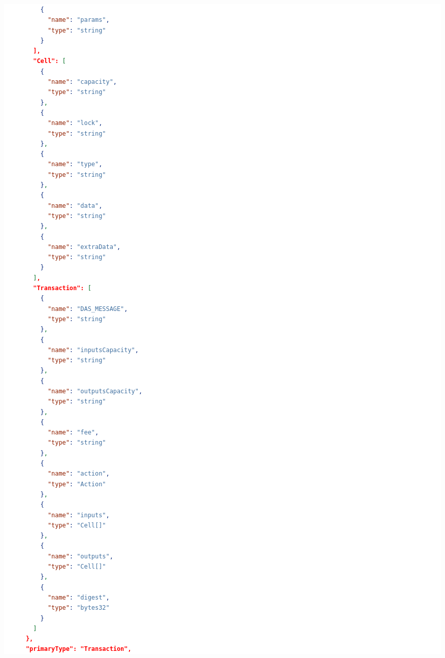 ```json
          {
            "name": "params",
            "type": "string"
          }
        ],
        "Cell": [
          {
            "name": "capacity",
            "type": "string"
          },
          {
            "name": "lock",
            "type": "string"
          },
          {
            "name": "type",
            "type": "string"
          },
          {
            "name": "data",
            "type": "string"
          },
          {
            "name": "extraData",
            "type": "string"
          }
        ],
        "Transaction": [
          {
            "name": "DAS_MESSAGE",
            "type": "string"
          },
          {
            "name": "inputsCapacity",
            "type": "string"
          },
          {
            "name": "outputsCapacity",
            "type": "string"
          },
          {
            "name": "fee",
            "type": "string"
          },
          {
            "name": "action",
            "type": "Action"
          },
          {
            "name": "inputs",
            "type": "Cell[]"
          },
          {
            "name": "outputs",
            "type": "Cell[]"
          },
          {
            "name": "digest",
            "type": "bytes32"
          }
        ]
      },
      "primaryType": "Transaction",
```